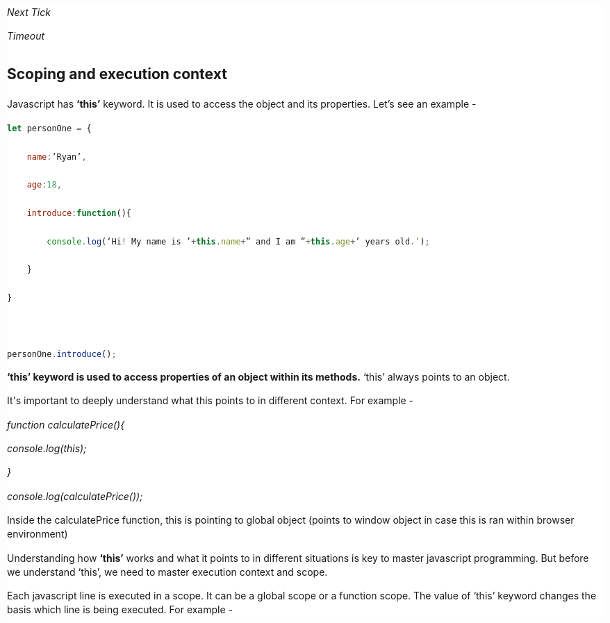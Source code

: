  *Next Tick*

 *Timeout*

## Scoping and execution context

Javascript has **‘this’** keyword. It is used to access the object and its properties. Let’s see an example -

```js
let personOne = {

	name:’Ryan’,

	age:18,

	introduce:function(){

		console.log(‘Hi! My name is ’+this.name+” and I am ”+this.age+’ years old.’);

	}

}



personOne.introduce();
```



**‘this’ keyword is used to access properties of an object within its methods.** ‘this’ always points to an object. 



It's important to deeply understand what this points to in different context. For example -

*function calculatePrice(){*

*console.log(this);*

*}*

*console.log(calculatePrice());*



Inside the calculatePrice function, this is pointing to global object (points to window object in case this is ran within browser environment)



Understanding how **‘this’** works and what it points to in different situations is key to master javascript programming. But before we understand ‘this’, we need to master execution context and scope.



Each javascript line is executed in a scope. It can be a global scope or a function scope. The value of ‘this’ keyword changes the basis which line is being executed. For example -
